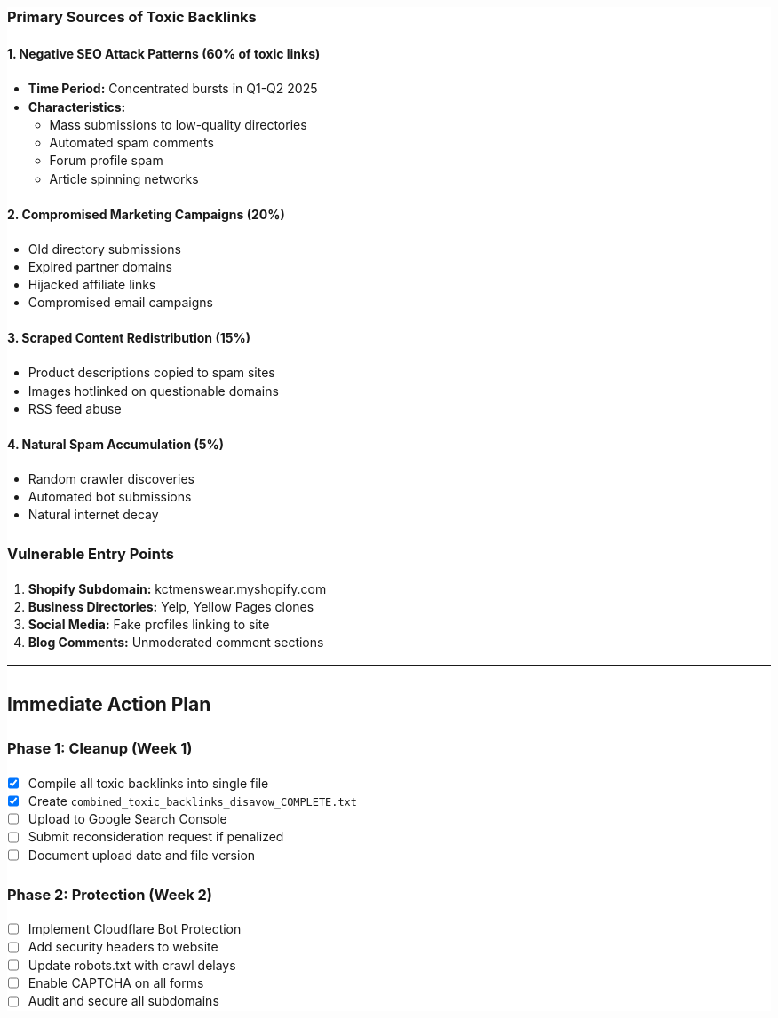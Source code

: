 ### Primary Sources of Toxic Backlinks

#### 1. **Negative SEO Attack Patterns** (60% of toxic links)
- **Time Period:** Concentrated bursts in Q1-Q2 2025
- **Characteristics:**
  - Mass submissions to low-quality directories
  - Automated spam comments
  - Forum profile spam
  - Article spinning networks

#### 2. **Compromised Marketing Campaigns** (20%)
- Old directory submissions
- Expired partner domains
- Hijacked affiliate links
- Compromised email campaigns

#### 3. **Scraped Content Redistribution** (15%)
- Product descriptions copied to spam sites
- Images hotlinked on questionable domains
- RSS feed abuse

#### 4. **Natural Spam Accumulation** (5%)
- Random crawler discoveries
- Automated bot submissions
- Natural internet decay

### Vulnerable Entry Points
1. **Shopify Subdomain:** kctmenswear.myshopify.com
2. **Business Directories:** Yelp, Yellow Pages clones
3. **Social Media:** Fake profiles linking to site
4. **Blog Comments:** Unmoderated comment sections

---

## Immediate Action Plan

### Phase 1: Cleanup (Week 1)
- [x] Compile all toxic backlinks into single file
- [x] Create `combined_toxic_backlinks_disavow_COMPLETE.txt`
- [ ] Upload to Google Search Console
- [ ] Submit reconsideration request if penalized
- [ ] Document upload date and file version

### Phase 2: Protection (Week 2)
- [ ] Implement Cloudflare Bot Protection
- [ ] Add security headers to website
- [ ] Update robots.txt with crawl delays
- [ ] Enable CAPTCHA on all forms
- [ ] Audit and secure all subdomains
